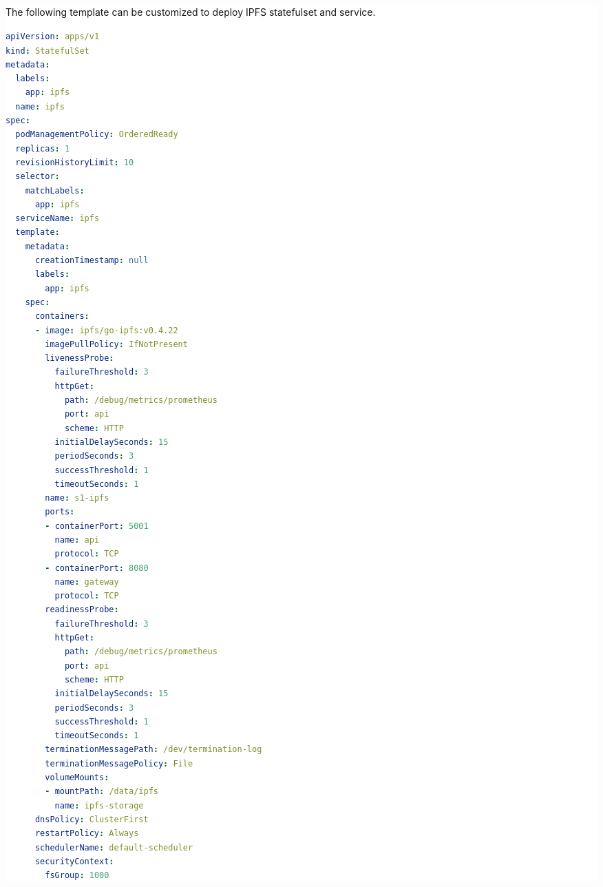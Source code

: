 The following template can be customized to deploy IPFS statefulset and service.

```yaml
apiVersion: apps/v1
kind: StatefulSet
metadata:
  labels:
    app: ipfs
  name: ipfs
spec:
  podManagementPolicy: OrderedReady
  replicas: 1
  revisionHistoryLimit: 10
  selector:
    matchLabels:
      app: ipfs
  serviceName: ipfs
  template:
    metadata:
      creationTimestamp: null
      labels:
        app: ipfs
    spec:
      containers:
      - image: ipfs/go-ipfs:v0.4.22
        imagePullPolicy: IfNotPresent
        livenessProbe:
          failureThreshold: 3
          httpGet:
            path: /debug/metrics/prometheus
            port: api
            scheme: HTTP
          initialDelaySeconds: 15
          periodSeconds: 3
          successThreshold: 1
          timeoutSeconds: 1
        name: s1-ipfs
        ports:
        - containerPort: 5001
          name: api
          protocol: TCP
        - containerPort: 8080
          name: gateway
          protocol: TCP
        readinessProbe:
          failureThreshold: 3
          httpGet:
            path: /debug/metrics/prometheus
            port: api
            scheme: HTTP
          initialDelaySeconds: 15
          periodSeconds: 3
          successThreshold: 1
          timeoutSeconds: 1
        terminationMessagePath: /dev/termination-log
        terminationMessagePolicy: File
        volumeMounts:
        - mountPath: /data/ipfs
          name: ipfs-storage
      dnsPolicy: ClusterFirst
      restartPolicy: Always
      schedulerName: default-scheduler
      securityContext:
        fsGroup: 1000
```